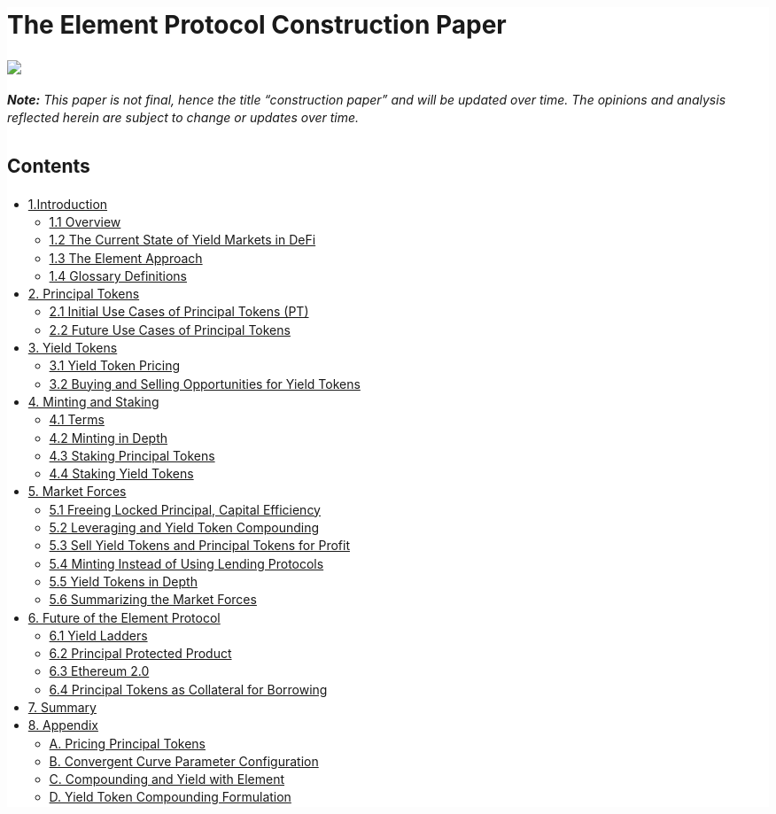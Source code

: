 # The Element Protocol Construction Paper

![](https://user-images.githubusercontent.com/32653033/114112373-42f2c200-98aa-11eb-9525-28cb167f65df.jpeg)


***Note:** This paper is not final, hence the title “construction paper” and will be updated over time. The opinions and analysis reflected herein are subject to change or updates over time.*


## Contents 

* [1.Introduction](#1-introduction) 
    * [1.1 Overview](#11-overview)
    * [1.2 The Current State of Yield Markets in DeFi](#12-the-current-state-of-yield-markets-in-defi)
    * [1.3 The Element Approach](#13-the-element-approach)
    * [1.4 Glossary Definitions](#14-glossary-definitions)
* [2. Principal Tokens](#2-principal-tokens)
    * [2.1 Initial Use Cases of Principal Tokens (PT)](#21-initial-use-cases-of-principal-tokens)
    * [2.2 Future Use Cases of Principal Tokens](#22-future-use-cases-of-principal-tokens)
* [3. Yield Tokens](#3-yield-tokens)
    * [3.1 Yield Token Pricing](#31-yield-token-pricing)
    * [3.2 Buying and Selling Opportunities for Yield Tokens](#32-buying-and-selling-opportunities-for-yield-tokens)
* [4. Minting and Staking](#4-minting-and-staking)
    * [4.1 Terms](#41-terms)
    * [4.2 Minting in Depth](#42-minting-in-depth)
    * [4.3 Staking Principal Tokens](#43-staking-principal-tokens)
    * [4.4 Staking Yield Tokens](#44-staking-yield-tokens)
* [5. Market Forces](#5-market-forces)
    * [5.1 Freeing Locked Principal, Capital Efficiency](#51-freeing-locked-principal-capital-efficiency)
    * [5.2 Leveraging and Yield Token Compounding](#52-leveraging-and-yield-token-compounding)
    * [5.3 Sell Yield Tokens and Principal Tokens for Profit](#53-sell-yield-tokens-and-principal-tokens-for-profit)
    * [5.4 Minting Instead of Using Lending Protocols](#54-minting-instead-of-using-lending-protocols)
    * [5.5 Yield Tokens in Depth](#55-yield-tokens-in-depth)
    * [5.6 Summarizing the Market Forces](#56-summarizing-the-market-forces)
* [6. Future of the Element Protocol](#6-future-of-the-element-protocol)
    * [6.1 Yield Ladders](#61-yield-ladders)
    * [6.2 Principal Protected Product](#62-principal-protected-product)
    * [6.3 Ethereum 2.0](#63-ethereum-20)
    * [6.4 Principal Tokens as Collateral for Borrowing](#64-principal-tokens-as-collateral-for-borrowing)
* [7. Summary](#7-summary)
* [8. Appendix](#8-appendix)
    * [A. Pricing Principal Tokens](#a-pricing-principal-tokens)
    * [B. Convergent Curve Parameter Configuration](#b-convergent-curve-parameter-configuration)
    * [C. Compounding and Yield with Element](#c-compounding-and-yield-with-element)
    * [D. Yield Token Compounding Formulation](#d-yield-token-compounding-formulation)

